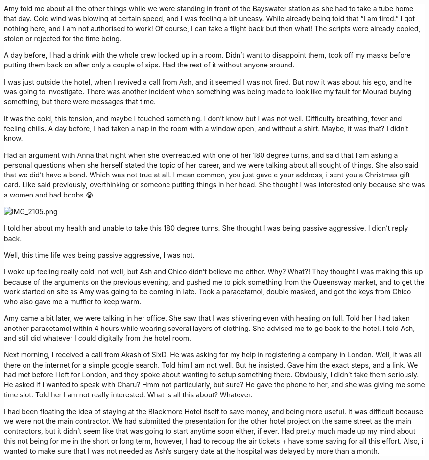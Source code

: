 Amy told me about all the other things while we were standing in front of the Bayswater station as she had to take a tube home that day. Cold wind was blowing at certain speed, and I was feeling a bit uneasy. While already being told that “I am fired.” I got nothing here, and I am not authorised to work! Of course, I can take a flight back but then what! The scripts were already copied, stolen or rejected for the time being. 

A day before, I had a drink with the whole crew locked up in a room. Didn’t want to disappoint them, took off my masks before putting them back on after only a couple of sips. Had the rest of it without anyone around. 

I was just outside the hotel, when I revived a call from Ash, and it seemed I was not fired. But now it was about his ego, and he was going to investigate. There was another incident when something was being made to look like my fault for Mourad buying something, but there were messages that time. 

It was the cold, this tension, and maybe I touched something. I don’t know but I was not well. Difficulty breathing, fever and feeling chills. A day before, I had taken a nap in the room with a window open, and without a shirt. Maybe, it was that? I didn’t know. 

Had an argument with Anna that night when she overreacted with one of her 180 degree turns, and said that I am asking a personal questions when she herself stated the topic of her career, and we were talking about all sought of things. She also said that we did’t have a bond. Which was not true at all. I mean common, you just gave e your address, i sent you a Christmas gift card. Like said previously, overthinking or someone putting things in her head. She thought I was interested only because she was a women and had boobs 😭.

![IMG_2105.png](How%20not%20to%20startup%20Bollywood%20Edition%20Part%204%E2%80%94%20Perso%20f46e4f44e81e4364a20e082999414578/IMG_2105.png)

I told her about my health and unable to take this 180 degree turns. She thought I was being passive aggressive. I didn’t reply back.

Well, this time life was being passive aggressive, I was not.

I woke up feeling really cold, not well, but Ash and Chico didn’t believe me either. Why? What?! They thought I was making this up because of the arguments on the previous evening, and pushed me to pick something from the Queensway market, and to get the work started on site as Amy was going to be coming in late. Took a paracetamol, double masked, and got the keys from Chico who also gave me a muffler to keep warm.

Amy came a bit later, we were talking in her office. She saw that I was shivering even with heating on full. Told her I had taken another paracetamol within 4 hours while wearing several layers of clothing. She advised me to go back to the hotel. I told Ash, and still did whatever I could digitally from the hotel room.

Next morning, I received a call from Akash of SixD. He was asking for my help in registering a company in London. Well, it was all there on the internet for a simple google search. Told him I am not well. But he insisted. Gave him the exact steps, and a link. We had met before I left for London, and they spoke about wanting to setup something there. Obviously, I didn’t take them seriously. He asked If I wanted to speak with Charu? Hmm not particularly, but sure? He gave the phone to her, and she was giving me some time slot. Told her I am not really interested. What is all this about? Whatever.

I had been floating the idea of staying at the Blackmore Hotel itself to save money, and being more useful. It was difficult because we were not the main contractor. We had submitted the presentation for the other hotel project on the same street as the main contractors, but it didn’t seem like that was going to start anytime soon either, if ever. Had pretty much made up my mind about this not being for me in the short or long term, however, I had to recoup the air tickets + have some saving for all this effort. Also, i wanted to make sure that I was not needed as Ash’s surgery date at the hospital was delayed by more than a month. 
